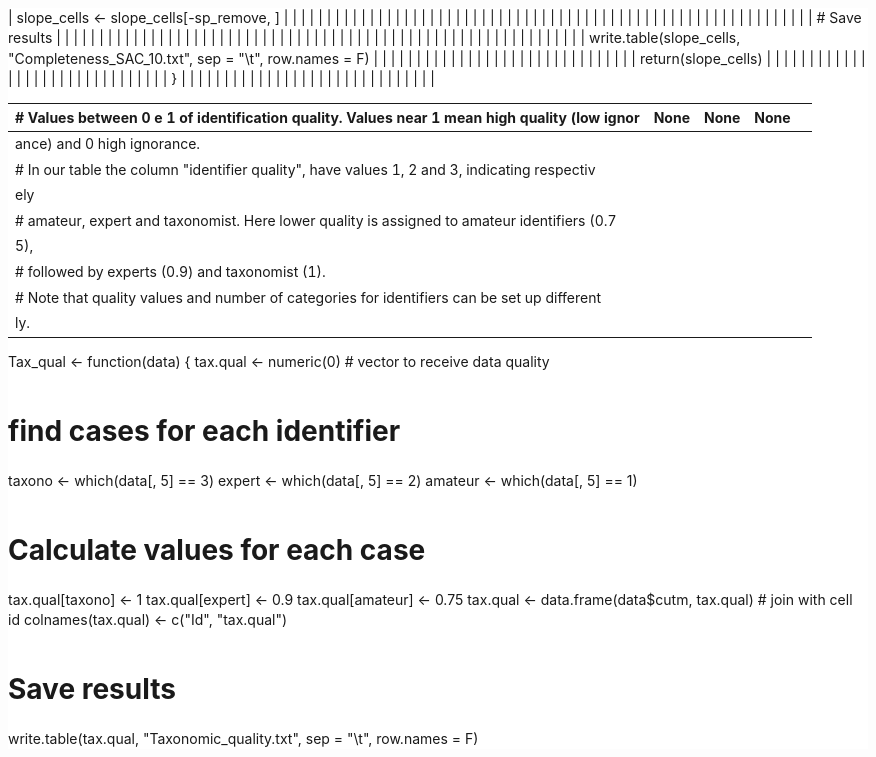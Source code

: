 | slope_cells <- slope_cells[-sp_remove, ]                                                     |        |        |        |        |        |        |        |        |        |    |        |        |        |        |        |        |        |        |        |        |        |        |        |        |        |        |        |        |        |
|                                                                                              |        |        |        |        |        |        |        |        |        |    |        |        |        |        |        |        |        |        |        |        |        |        |        |        |        |        |        |        |        |
| # Save results                                                                               |        |        |        |        |        |        |        |        |        |    |        |        |        |        |        |        |        |        |        |        |        |        |        |        |        |        |        |        |        |
|                                                                                              |        |        |        |        |        |        |        |        |        |    |        |        |        |        |        |        |        |        |        |        |        |        |        |        |        |        |        |        |        |
| write.table(slope_cells, "Completeness_SAC_10.txt", sep = "\t", row.names = F)               |        |        |        |        |        |        |        |        |        |    |        |        |        |        |        |        |        |        |        |        |        |        |        |        |        |        |        |        |        |
| return(slope_cells)                                                                          |        |        |        |        |        |        |        |        |        |    |        |        |        |        |        |        |        |        |        |        |        |        |        |        |        |        |        |        |        |
| }                                                                                            |        |        |        |        |        |        |        |        |        |    |        |        |        |        |        |        |        |        |        |        |        |        |        |        |        |        |        |        |        |

| # Values between 0 e 1 of identification quality. Values near 1 mean high quality (low ignor   | None   | None   | None   |    |
|:-----------------------------------------------------------------------------------------------|:-------|:-------|:-------|:---|
| ance) and 0 high ignorance.                                                                    |        |        |        |    |
| # In our table the column "identifier quality", have values 1, 2 and 3, indicating respectiv   |        |        |        |    |
| ely                                                                                            |        |        |        |    |
| # amateur, expert and taxonomist. Here lower quality is assigned to amateur identifiers (0.7   |        |        |        |    |
| 5),                                                                                            |        |        |        |    |
| # followed by experts (0.9) and taxonomist (1).                                                |        |        |        |    |
| # Note that quality values and number of categories for identifiers can be set up different    |        |        |        |    |
| ly.                                                                                            |        |        |        |    |

Tax_qual <- function(data) { 
  tax.qual <- numeric(0) # vector to receive data quality 
 
  # find cases for each identifier 
  taxono <- which(data[, 5] == 3) 
  expert <- which(data[, 5] == 2) 
  amateur <- which(data[, 5] == 1) 
 
  # Calculate values for each case 
 
  tax.qual[taxono] <- 1 
  tax.qual[expert] <- 0.9 
  tax.qual[amateur] <- 0.75 
  tax.qual <- data.frame(data$cutm, tax.qual) # join with cell id 
  colnames(tax.qual) <- c("Id", "tax.qual") 
 
  # Save results 
 
  write.table(tax.qual, "Taxonomic_quality.txt", sep = "\t", row.names = F) 
 